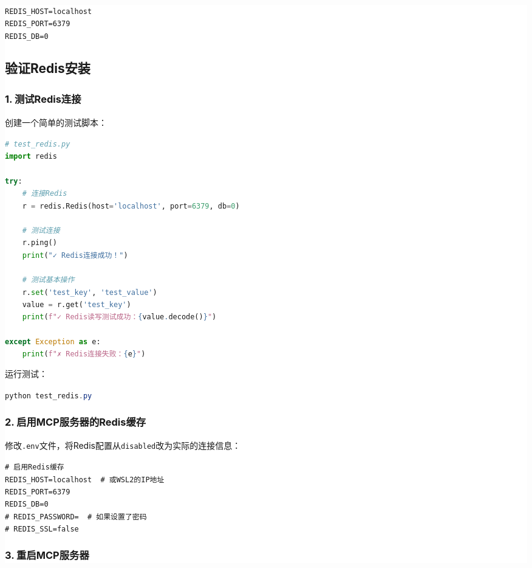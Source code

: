 ```env
REDIS_HOST=localhost
REDIS_PORT=6379
REDIS_DB=0
```

## 验证Redis安装

### 1. 测试Redis连接

创建一个简单的测试脚本：

```python
# test_redis.py
import redis

try:
    # 连接Redis
    r = redis.Redis(host='localhost', port=6379, db=0)
    
    # 测试连接
    r.ping()
    print("✓ Redis连接成功！")
    
    # 测试基本操作
    r.set('test_key', 'test_value')
    value = r.get('test_key')
    print(f"✓ Redis读写测试成功：{value.decode()}")
    
except Exception as e:
    print(f"✗ Redis连接失败：{e}")
```

运行测试：

```powershell
python test_redis.py
```

### 2. 启用MCP服务器的Redis缓存

修改`.env`文件，将Redis配置从`disabled`改为实际的连接信息：

```env
# 启用Redis缓存
REDIS_HOST=localhost  # 或WSL2的IP地址
REDIS_PORT=6379
REDIS_DB=0
# REDIS_PASSWORD=  # 如果设置了密码
# REDIS_SSL=false
```

### 3. 重启MCP服务器
